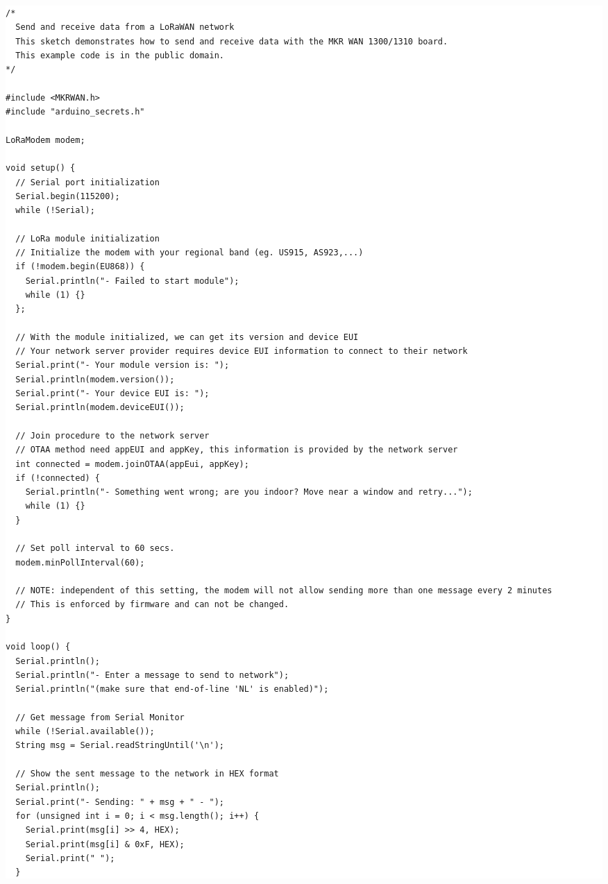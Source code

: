 ```arduino
/*
  Send and receive data from a LoRaWAN network
  This sketch demonstrates how to send and receive data with the MKR WAN 1300/1310 board.
  This example code is in the public domain.
*/

#include <MKRWAN.h>
#include "arduino_secrets.h"

LoRaModem modem;

void setup() {
  // Serial port initialization
  Serial.begin(115200);
  while (!Serial);
  
  // LoRa module initialization
  // Initialize the modem with your regional band (eg. US915, AS923,...)
  if (!modem.begin(EU868)) {
    Serial.println("- Failed to start module");
    while (1) {}
  };

  // With the module initialized, we can get its version and device EUI
  // Your network server provider requires device EUI information to connect to their network
  Serial.print("- Your module version is: ");
  Serial.println(modem.version());
  Serial.print("- Your device EUI is: ");
  Serial.println(modem.deviceEUI());

  // Join procedure to the network server
  // OTAA method need appEUI and appKey, this information is provided by the network server
  int connected = modem.joinOTAA(appEui, appKey);
  if (!connected) {
    Serial.println("- Something went wrong; are you indoor? Move near a window and retry...");
    while (1) {}
  }

  // Set poll interval to 60 secs.
  modem.minPollInterval(60);

  // NOTE: independent of this setting, the modem will not allow sending more than one message every 2 minutes
  // This is enforced by firmware and can not be changed.
}

void loop() {
  Serial.println();
  Serial.println("- Enter a message to send to network");
  Serial.println("(make sure that end-of-line 'NL' is enabled)");

  // Get message from Serial Monitor
  while (!Serial.available());
  String msg = Serial.readStringUntil('\n');

  // Show the sent message to the network in HEX format
  Serial.println();
  Serial.print("- Sending: " + msg + " - ");
  for (unsigned int i = 0; i < msg.length(); i++) {
    Serial.print(msg[i] >> 4, HEX);
    Serial.print(msg[i] & 0xF, HEX);
    Serial.print(" ");
  }
```
